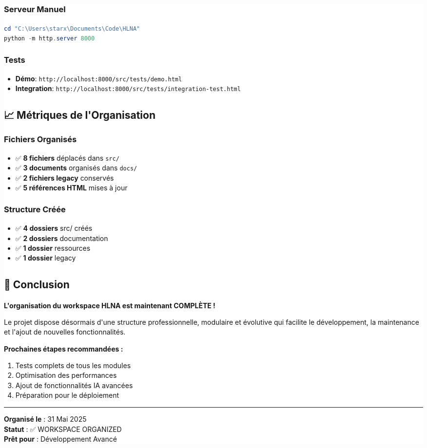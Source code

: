 ### Serveur Manuel
```powershell
cd "C:\Users\starx\Documents\Code\HLNA"
python -m http.server 8000
```

### Tests
- **Démo**: `http://localhost:8000/src/tests/demo.html`
- **Integration**: `http://localhost:8000/src/tests/integration-test.html`

## 📈 **Métriques de l'Organisation**

### Fichiers Organisés
- ✅ **8 fichiers** déplacés dans `src/`
- ✅ **3 documents** organisés dans `docs/`
- ✅ **2 fichiers legacy** conservés
- ✅ **5 références HTML** mises à jour

### Structure Créée
- ✅ **4 dossiers** src/ créés
- ✅ **2 dossiers** documentation
- ✅ **1 dossier** ressources
- ✅ **1 dossier** legacy

## 🎉 **Conclusion**

**L'organisation du workspace HLNA est maintenant COMPLÈTE !**

Le projet dispose désormais d'une structure professionnelle, modulaire et évolutive qui facilite le développement, la maintenance et l'ajout de nouvelles fonctionnalités.

**Prochaines étapes recommandées :**
1. Tests complets de tous les modules
2. Optimisation des performances
3. Ajout de fonctionnalités IA avancées
4. Préparation pour le déploiement

---

**Organisé le** : 31 Mai 2025  
**Statut** : ✅ WORKSPACE ORGANIZED  
**Prêt pour** : Développement Avancé